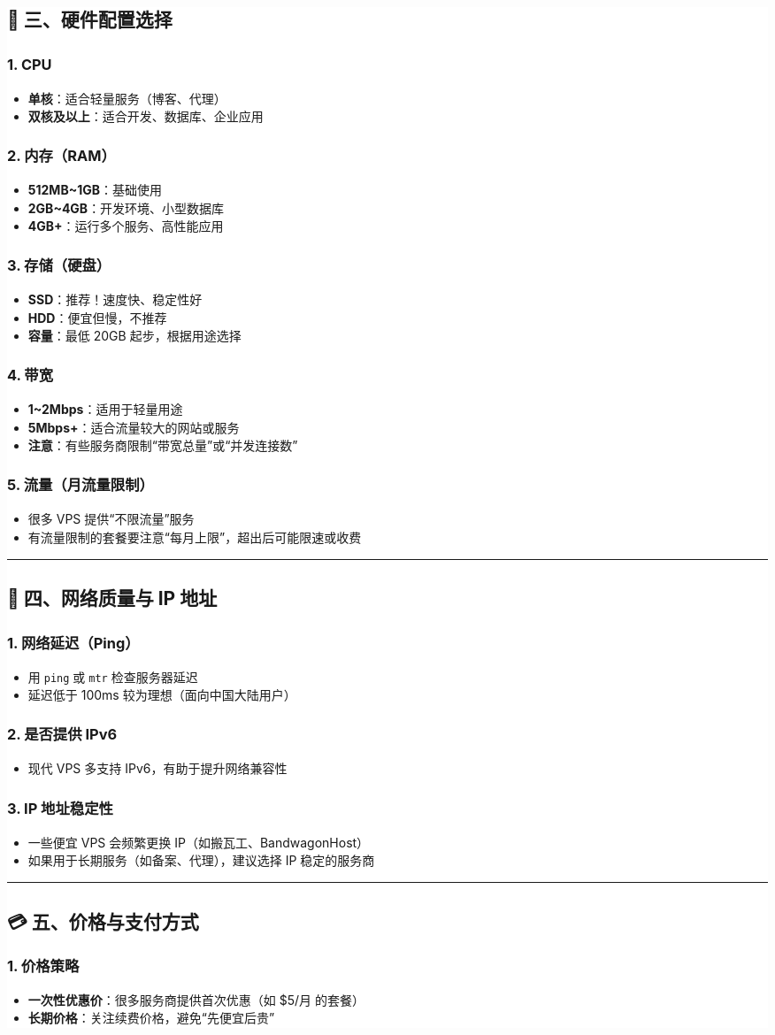 ## 🧪 三、硬件配置选择

### 1. CPU
- **单核**：适合轻量服务（博客、代理）
- **双核及以上**：适合开发、数据库、企业应用

### 2. 内存（RAM）
- **512MB~1GB**：基础使用
- **2GB~4GB**：开发环境、小型数据库
- **4GB+**：运行多个服务、高性能应用

### 3. 存储（硬盘）
- **SSD**：推荐！速度快、稳定性好
- **HDD**：便宜但慢，不推荐
- **容量**：最低 20GB 起步，根据用途选择

### 4. 带宽
- **1~2Mbps**：适用于轻量用途
- **5Mbps+**：适合流量较大的网站或服务
- **注意**：有些服务商限制“带宽总量”或“并发连接数”

### 5. 流量（月流量限制）
- 很多 VPS 提供“不限流量”服务
- 有流量限制的套餐要注意“每月上限”，超出后可能限速或收费

---

## 🔌 四、网络质量与 IP 地址

### 1. 网络延迟（Ping）
- 用 `ping` 或 `mtr` 检查服务器延迟
- 延迟低于 100ms 较为理想（面向中国大陆用户）

### 2. 是否提供 IPv6
- 现代 VPS 多支持 IPv6，有助于提升网络兼容性

### 3. IP 地址稳定性
- 一些便宜 VPS 会频繁更换 IP（如搬瓦工、BandwagonHost）
- 如果用于长期服务（如备案、代理），建议选择 IP 稳定的服务商

---

## 💳 五、价格与支付方式

### 1. 价格策略
- **一次性优惠价**：很多服务商提供首次优惠（如 $5/月 的套餐）
- **长期价格**：关注续费价格，避免“先便宜后贵”
